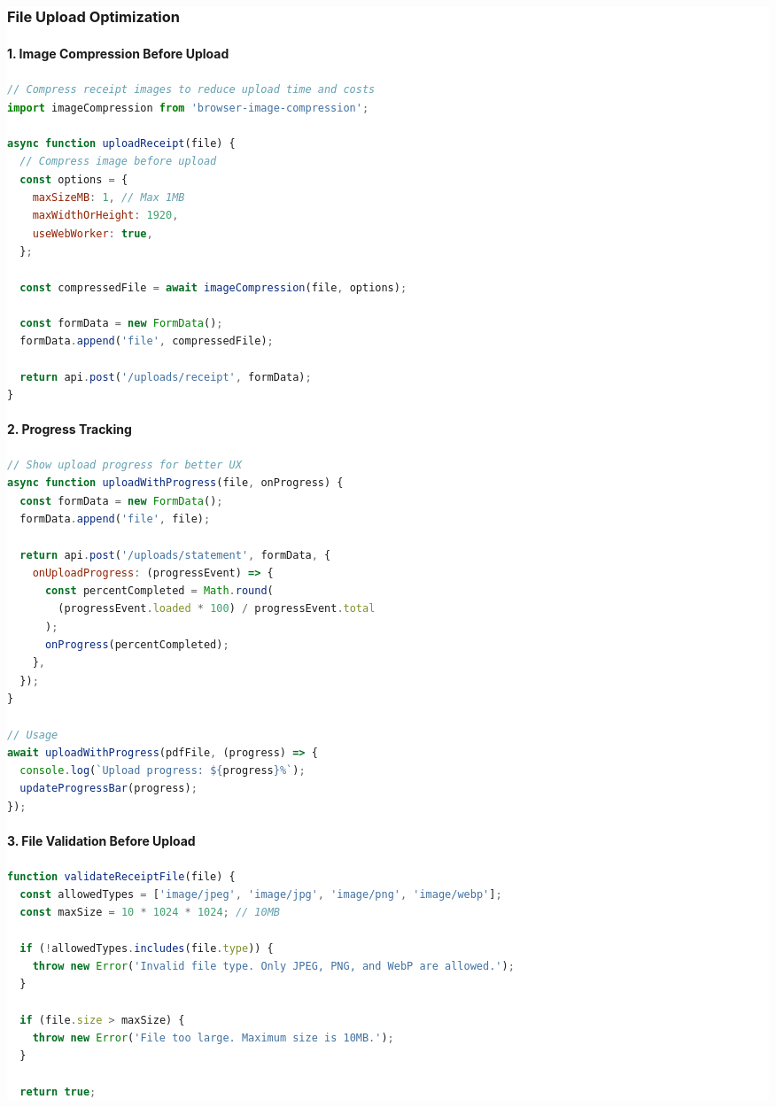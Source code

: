 
### File Upload Optimization

#### 1. Image Compression Before Upload
```javascript
// Compress receipt images to reduce upload time and costs
import imageCompression from 'browser-image-compression';

async function uploadReceipt(file) {
  // Compress image before upload
  const options = {
    maxSizeMB: 1, // Max 1MB
    maxWidthOrHeight: 1920,
    useWebWorker: true,
  };
  
  const compressedFile = await imageCompression(file, options);
  
  const formData = new FormData();
  formData.append('file', compressedFile);
  
  return api.post('/uploads/receipt', formData);
}
```

#### 2. Progress Tracking
```javascript
// Show upload progress for better UX
async function uploadWithProgress(file, onProgress) {
  const formData = new FormData();
  formData.append('file', file);
  
  return api.post('/uploads/statement', formData, {
    onUploadProgress: (progressEvent) => {
      const percentCompleted = Math.round(
        (progressEvent.loaded * 100) / progressEvent.total
      );
      onProgress(percentCompleted);
    },
  });
}

// Usage
await uploadWithProgress(pdfFile, (progress) => {
  console.log(`Upload progress: ${progress}%`);
  updateProgressBar(progress);
});
```

#### 3. File Validation Before Upload
```javascript
function validateReceiptFile(file) {
  const allowedTypes = ['image/jpeg', 'image/jpg', 'image/png', 'image/webp'];
  const maxSize = 10 * 1024 * 1024; // 10MB
  
  if (!allowedTypes.includes(file.type)) {
    throw new Error('Invalid file type. Only JPEG, PNG, and WebP are allowed.');
  }
  
  if (file.size > maxSize) {
    throw new Error('File too large. Maximum size is 10MB.');
  }
  
  return true;
```